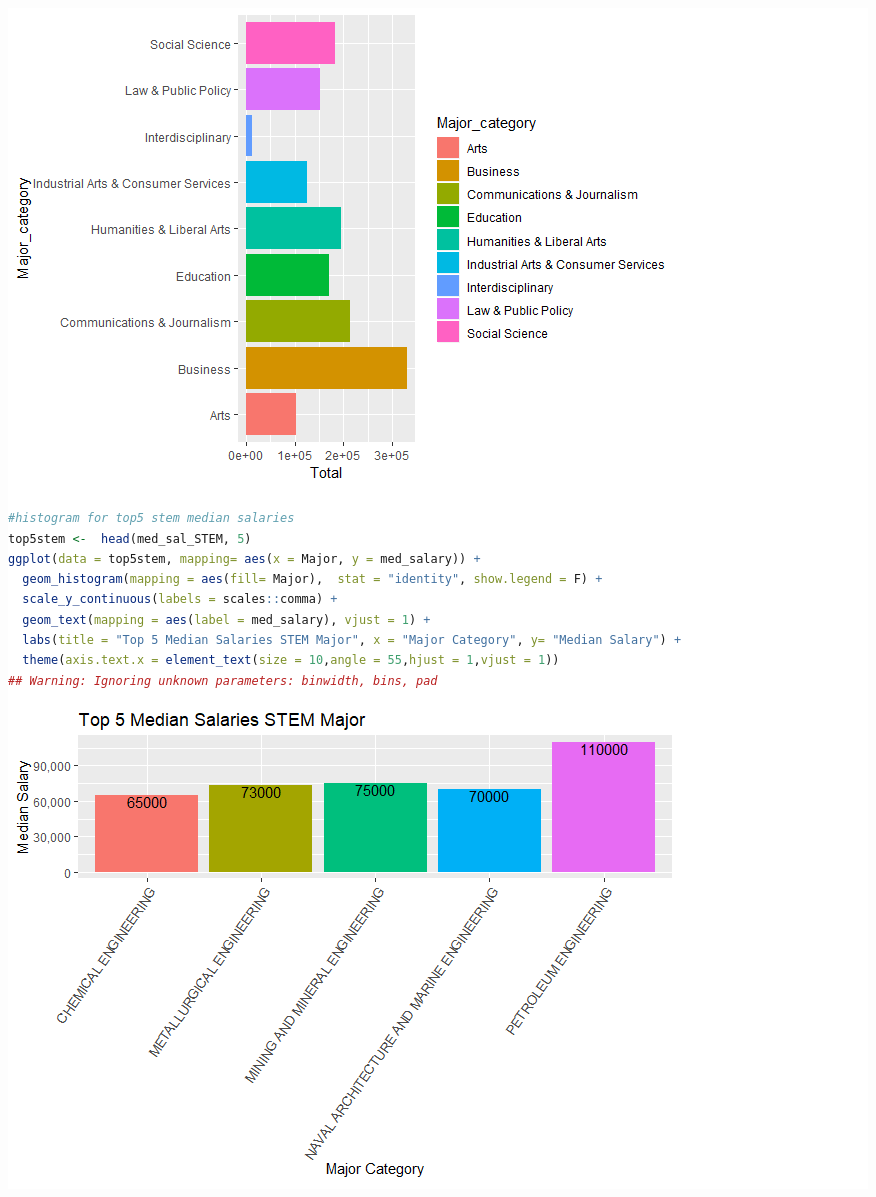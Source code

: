 ![](College-Major-Outlook_files/figure-gfm/unnamed-chunk-6-2.png)

``` r
#histogram for top5 stem median salaries
top5stem <-  head(med_sal_STEM, 5)
ggplot(data = top5stem, mapping= aes(x = Major, y = med_salary)) +
  geom_histogram(mapping = aes(fill= Major),  stat = "identity", show.legend = F) +
  scale_y_continuous(labels = scales::comma) +
  geom_text(mapping = aes(label = med_salary), vjust = 1) +
  labs(title = "Top 5 Median Salaries STEM Major", x = "Major Category", y= "Median Salary") +
  theme(axis.text.x = element_text(size = 10,angle = 55,hjust = 1,vjust = 1))
## Warning: Ignoring unknown parameters: binwidth, bins, pad
```

![](College-Major-Outlook_files/figure-gfm/unnamed-chunk-7-1.png)
